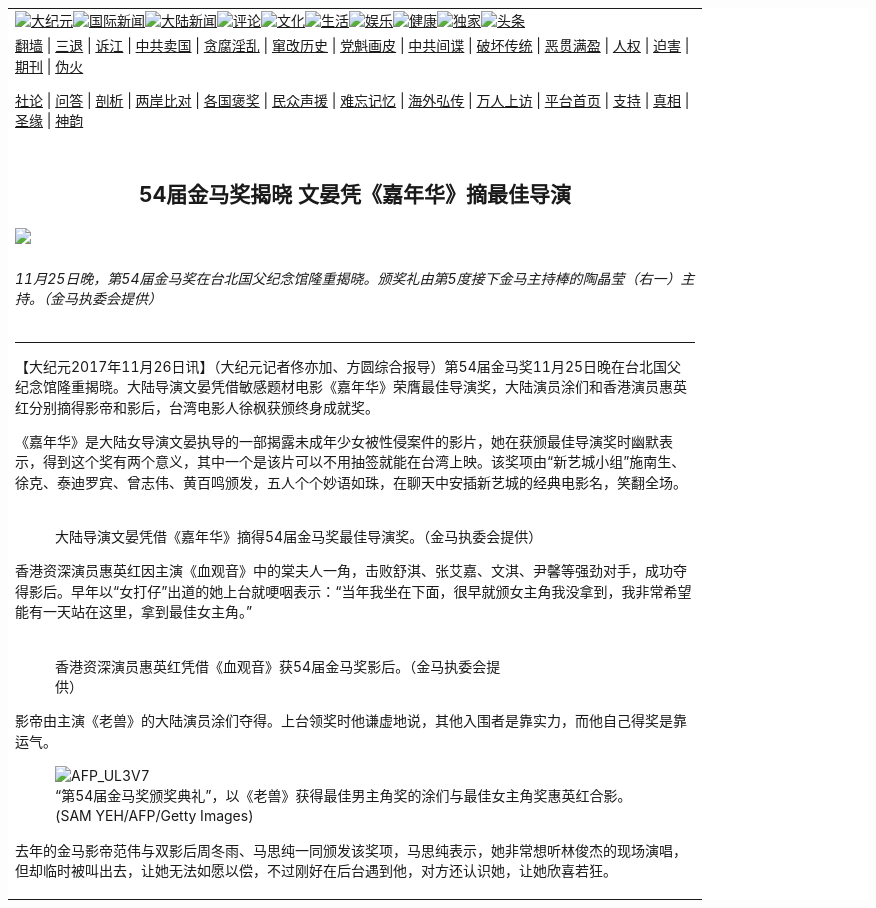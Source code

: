 <a name="1" id="1" target="_blank"></a><span id="1"></span>  <table align=center border="0"><tr><td colspan="2" valign=TOP><a href="/gb/nsc413.md#1"><img src="https://raw.githubusercontent.com/nrsuiw324/www/master/t/djy/1.jpg" title="大纪元"></a><a href="/gb/n24hr.md#1"><img src="https://raw.githubusercontent.com/nrsuiw324/www/master/t/djy/3.jpg" title="国际新闻"></a><a href="/gb/nsc413.md#1"><img src="https://raw.githubusercontent.com/nrsuiw324/www/master/t/djy/4.jpg" title="大陆新闻"></a><a href="/gb/news392.md#1"><img src="https://raw.githubusercontent.com/nrsuiw324/www/master/t/djy/5.jpg" title="评论"></a><a href="/gb/news2007.md#1"><img src="https://raw.githubusercontent.com/nrsuiw324/www/master/t/djy/6.jpg" title="文化"></a><a href="/gb/news2008.md#1"><img src="https://raw.githubusercontent.com/nrsuiw324/www/master/t/djy/7.jpg" title="生活"></a><a href="/gb/ncyule.md#1"><img src="https://raw.githubusercontent.com/nrsuiw324/www/master/t/djy/8.jpg" title="娱乐"></a><a href="/gb/nsc1002.md#1"><img src="https://raw.githubusercontent.com/nrsuiw324/www/master/t/djy/9.jpg" title="健康"><a href="/gb/nf6092.md#1"><img src="https://raw.githubusercontent.com/nrsuiw324/www/master/t/djy/10a.jpg" title="独家"></a><a href="/gb/nf4514.md#1"><img src="https://raw.githubusercontent.com/nrsuiw324/www/master/t/djy/12a.jpg" title="头条"></a></td></tr>  <tr><td colspan="2" valign=TOP><a target="_blank" href="https://github.com/bannedbook/fanqiang/wiki">翻墙</a> | <a target="_blank" href="/gb/nf5657.md#1">三退</a> | <a target="_blank" href="/gb/nf6124.md#1">诉江</a> | <a target="_blank" href="/gb/nf1176117.md#1">中共卖国</a> | <a target="_blank" href="/gb/nf5773.md#1">贪腐淫乱</a> | <a target="_blank" href="/gb/nf1176115.md#1">窜改历史</a> | <a target="_blank" href="/gb/nf1176107.md#1">党魁画皮</a> | <a target="_blank" href="/gb/nf1320400.md#1">中共间谍</a> | <a target="_blank" href="/gb/nf1176114.md#1">破坏传统</a> | <a target="_blank" href="https://github.com/fqnews/ntdtv/blob/master/gb/prog447_1.md#1">恶贯满盈</a> | <a target="_blank" href="/gb/ncid278.md#1">人权</a> | <a target="_blank" href="/gb/nf1176111.md#1">迫害</a> | <a target="_blank" href="https://gitlab.com/szzdlab/mh-qikan/blob/master/README.md#1">期刊</a> | <a target="_blank" href="/gb/nf5562.md#1">伪火</a></p>
<p><a target="_blank" href="/gb/9p.md#1">社论</a> | <a target="_blank" href="/gb/nf4378.md#1">问答</a> | <a target="_blank" href="/gb/nf5792.md#1">剖析</a> | <a target="_blank" href="/gb/nf5735.md#1">两岸比对</a> | <a target="_blank" href="/gb/nf6119.md#1">各国褒奖</a> | <a target="_blank" href="/gb/nf6120.md#1">民众声援</a> | <a target="_blank" href="/gb/nf1188594.md#1">难忘记忆</a> | <a target="_blank" href="/gb/nf3180.md#1">海外弘传</a> | <a target="_blank" href="/gb/nf5410.md#1">万人上访</a> | <a target="_blank" href="https://github.com/bannedbook/fanqiang/wiki">平台首页</a> | <a target="_blank" href="/gb/nf4386.md#1">支持</a> | <a target="_blank" href="/gb/nf4389.md#1">真相</a> | <a target="_blank" href="/gb/nf5790.md#1">圣缘</a> | <a target="_blank" href="/gb/nf4786.md#1">神韵</a></td></tr>  <tr><td valign=TOP width="626"><h2 align=center>54届金马奖揭晓 文晏凭《嘉年华》摘最佳导演</h2>  <img width="600" src="https://i.epochtimes.com/assets/uploads/2017/11/54-jinma-600x400.jpg" />  <h6>11月25日晚，第54届金马奖在台北国父纪念馆隆重揭晓。颁奖礼由第5度接下金马主持棒的陶晶莹（右一）主持。（金马执委会提供）  </h6>  <hr>  	<p>【大纪元2017年11月26日讯】（大纪元记者佟亦加、方圆综合报导）第54届<ahref="/gb/tag/%E9%87%91%E9%A9%AC%E5%A5%96.md#1">金马奖</a>11月25日晚在台北国父纪念馆隆重揭晓。大陆导演<ahref="/gb/tag/%E6%96%87%E6%99%8F.md#1">文晏</a>凭借敏感题材电影《嘉年华》荣膺最佳导演奖，大陆演员涂们和香港演员惠英红分别摘得影帝和影后，台湾电影人徐枫获颁终身成就奖。</p>
  <p>《嘉年华》是大陆女导演<ahref="/gb/tag/%E6%96%87%E6%99%8F.md#1">文晏</a>执导的一部揭露未成年少女被性侵案件的影片，她在获颁最佳导演奖时幽默表示，得到这个奖有两个意义，其中一个是该片可以不用抽签就能在台湾上映。该奖项由“新艺城小组”施南生、徐克、泰迪罗宾、曾志伟、黄百鸣颁发，五人个个妙语如珠，在聊天中安插新艺城的经典电影名，笑翻全场。</p>
  <figure id="attachment_9893307" style="width: 600px" class="wp-caption aligncenter"><img class="wp-image-9893307 size-large" src="https://i.epochtimes.com/assets/uploads/2017/11/20171125-liuhong-jinma054-1-600x400.jpg" alt="" width="600" b="400" /><figcaption class="wp-caption-text">大陆导演文晏凭借《嘉年华》摘得54届<ahref="/gb/tag/%E9%87%91%E9%A9%AC%E5%A5%96.md#1">金马奖</a>最佳导演奖。（金马执委会提供）</figcaption></figure>  <p>香港资深演员惠英红因主演《血观音》中的棠夫人一角，击败舒淇、张艾嘉、文淇、尹馨等强劲对手，成功夺得影后。早年以“女打仔”出道的她上台就哽咽表示：“当年我坐在下面，很早就颁女主角我没拿到，我非常希望能有一天站在这里，拿到最佳女主角。”</p>
  <figure id="attachment_9893298" style="width: 450px" class="wp-caption aligncenter"><img class="wp-image-9893298 size-medium" src="https://i.epochtimes.com/assets/uploads/2017/11/20171125-liuhong-jinma059-1-450x674.jpg" alt="" width="450" b="674" /><figcaption class="wp-caption-text">香港资深演员惠英红凭借《血观音》获54届金马奖影后。（金马执委会提供）</figcaption></figure>  <p>影帝由主演《老兽》的大陆演员涂们夺得。上台领奖时他谦虚地说，其他入围者是靠实力，而他自己得奖是靠运气。</p>
  <figure id="attachment_9894067" style="width: 600px" class="wp-caption aligncenter"><ahref="https://i.epochtimes.com/assets/uploads/2017/11/171125175457100694.jpg"><img class="size-large wp-image-9894067" title="AFP_UL3V7" src="https://i.epochtimes.com/assets/uploads/2017/11/171125175457100694-600x400.jpg" alt="AFP_UL3V7" width="600" b="400" /></a><figcaption class="wp-caption-text">“第54届金马奖颁奖典礼”，以《老兽》获得最佳男主角奖的涂们与最佳女主角奖惠英红合影。(SAM YEH/AFP/Getty Images)</figcaption></figure>  <p>去年的金马影帝范伟与双影后周冬雨、马思纯一同颁发该奖项，马思纯表示，她非常想听林俊杰的现场演唱，但却临时被叫出去，让她无法如愿以偿，不过刚好在后台遇到他，对方还认识她，让她欣喜若狂。</p>